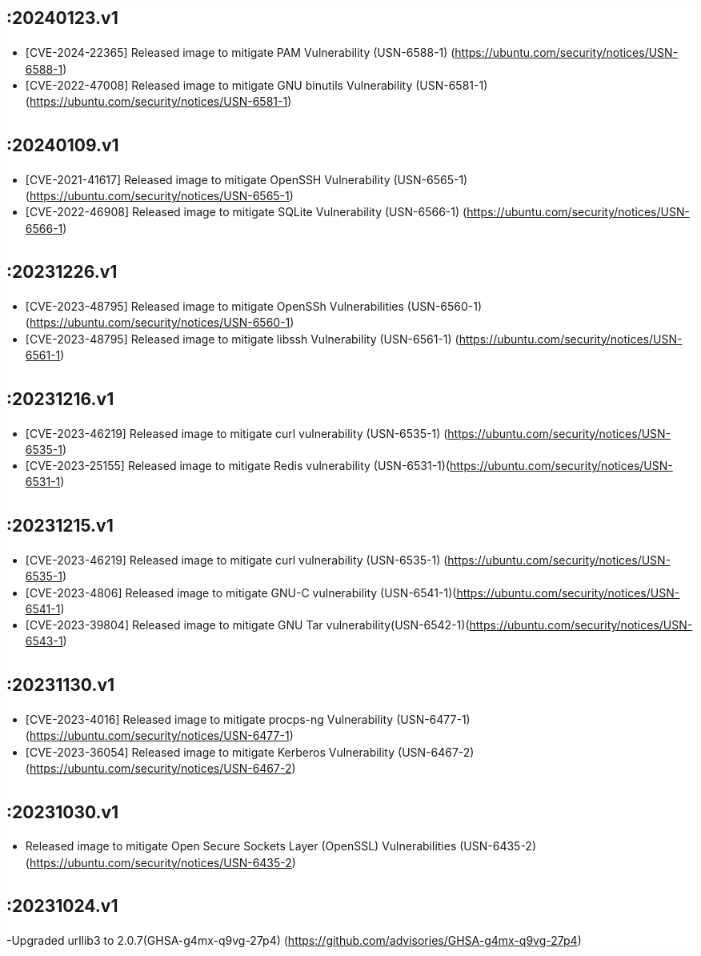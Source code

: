 :20240123.v1
--------------
- [CVE-2024-22365] Released image to mitigate PAM Vulnerability (USN-6588-1) (https://ubuntu.com/security/notices/USN-6588-1)
- [CVE-2022-47008] Released image to mitigate GNU binutils Vulnerability (USN-6581-1) (https://ubuntu.com/security/notices/USN-6581-1)

:20240109.v1
--------------
- [CVE-2021-41617] Released image to mitigate OpenSSH Vulnerability (USN-6565-1) (https://ubuntu.com/security/notices/USN-6565-1)
- [CVE-2022-46908] Released image to mitigate SQLite Vulnerability (USN-6566-1) (https://ubuntu.com/security/notices/USN-6566-1)
  
:20231226.v1
--------------
- [CVE-2023-48795] Released image to mitigate OpenSSh Vulnerabilities (USN-6560-1) (https://ubuntu.com/security/notices/USN-6560-1)
- [CVE-2023-48795] Released image to mitigate libssh Vulnerability (USN-6561-1) (https://ubuntu.com/security/notices/USN-6561-1)

:20231216.v1 
--------------
- [CVE-2023-46219] Released image to mitigate curl vulnerability (USN-6535-1) (https://ubuntu.com/security/notices/USN-6535-1)
- [CVE-2023-25155] Released image to mitigate Redis vulnerability (USN-6531-1)(https://ubuntu.com/security/notices/USN-6531-1)
  
 :20231215.v1 
---------------
- [CVE-2023-46219] Released image to mitigate curl vulnerability (USN-6535-1) (https://ubuntu.com/security/notices/USN-6535-1)
- [CVE-2023-4806]  Released image to mitigate GNU-C vulnerability (USN-6541-1)(https://ubuntu.com/security/notices/USN-6541-1)
- [CVE-2023-39804] Released image to mitigate GNU Tar vulnerability(USN-6542-1)(https://ubuntu.com/security/notices/USN-6543-1)

:20231130.v1
----------------
- [CVE-2023-4016] Released image to mitigate procps-ng Vulnerability (USN-6477-1) (https://ubuntu.com/security/notices/USN-6477-1)
- [CVE-2023-36054] Released image to mitigate Kerberos Vulnerability (USN-6467-2) (https://ubuntu.com/security/notices/USN-6467-2)
  

:20231030.v1
-----------------
- Released image to mitigate Open Secure Sockets Layer (OpenSSL) Vulnerabilities (USN-6435-2) 
  (https://ubuntu.com/security/notices/USN-6435-2)

:20231024.v1
-----------------
-Upgraded urllib3 to 2.0.7(GHSA-g4mx-q9vg-27p4) (https://github.com/advisories/GHSA-g4mx-q9vg-27p4)
